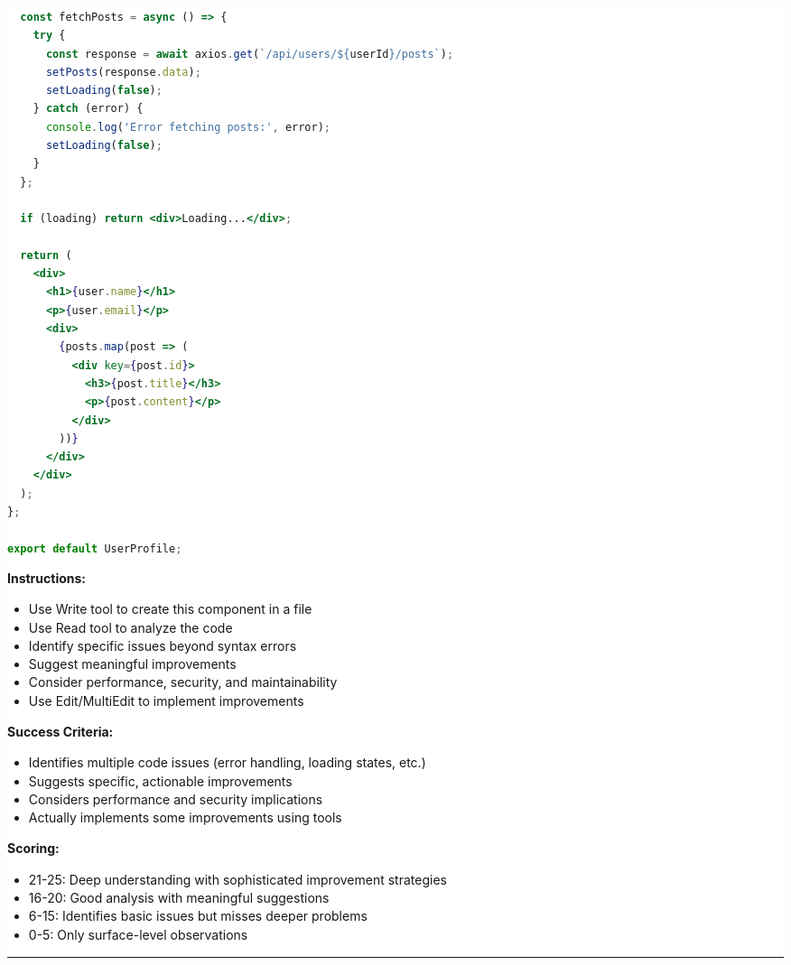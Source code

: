 ```jsx
  const fetchPosts = async () => {
    try {
      const response = await axios.get(`/api/users/${userId}/posts`);
      setPosts(response.data);
      setLoading(false);
    } catch (error) {
      console.log('Error fetching posts:', error);
      setLoading(false);
    }
  };

  if (loading) return <div>Loading...</div>;

  return (
    <div>
      <h1>{user.name}</h1>
      <p>{user.email}</p>
      <div>
        {posts.map(post => (
          <div key={post.id}>
            <h3>{post.title}</h3>
            <p>{post.content}</p>
          </div>
        ))}
      </div>
    </div>
  );
};

export default UserProfile;
```

**Instructions:**
- Use Write tool to create this component in a file
- Use Read tool to analyze the code
- Identify specific issues beyond syntax errors
- Suggest meaningful improvements
- Consider performance, security, and maintainability
- Use Edit/MultiEdit to implement improvements

**Success Criteria:**
- Identifies multiple code issues (error handling, loading states, etc.)
- Suggests specific, actionable improvements
- Considers performance and security implications
- Actually implements some improvements using tools

**Scoring:**
- 21-25: Deep understanding with sophisticated improvement strategies
- 16-20: Good analysis with meaningful suggestions
- 6-15: Identifies basic issues but misses deeper problems
- 0-5: Only surface-level observations

---